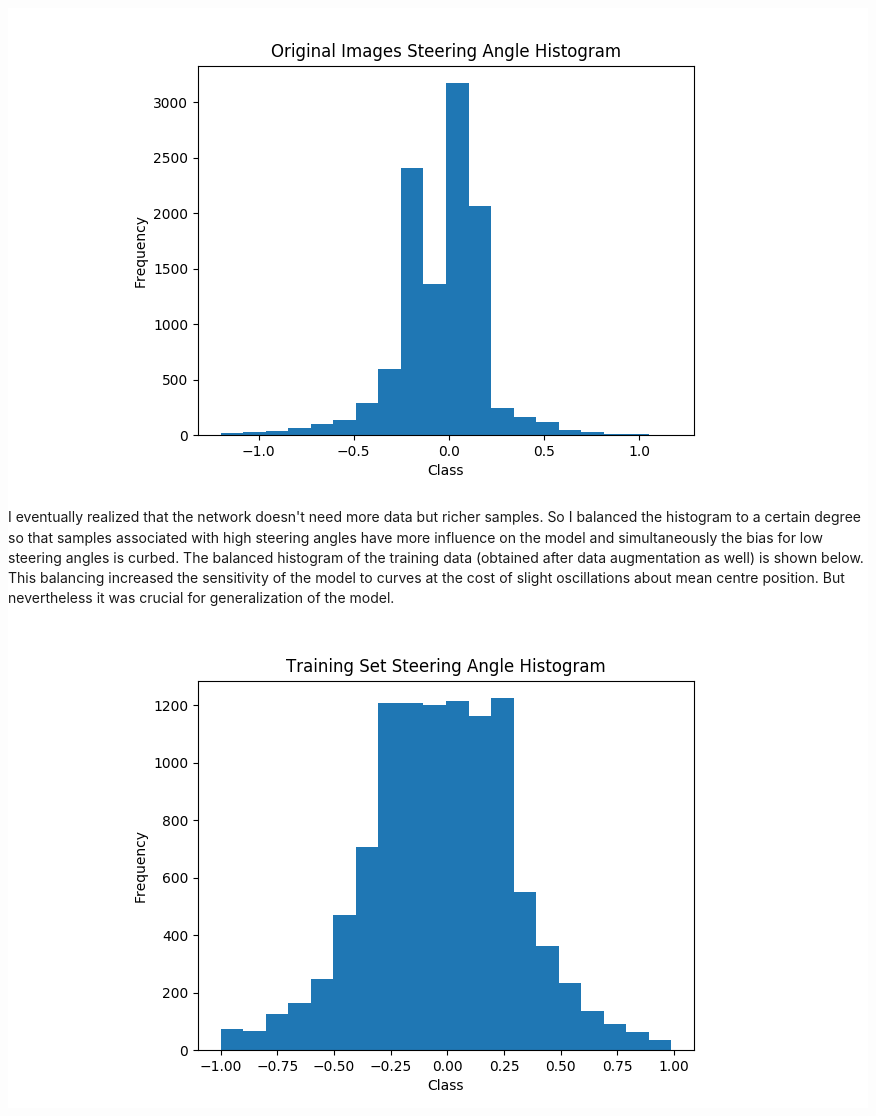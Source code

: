 <p align="center">
<img src="./examples/figure_1.png">
</p>

I eventually realized that the network doesn't need more data but richer samples. So I balanced the histogram to a certain degree so that samples associated with high steering angles have more influence on the model and simultaneously the bias for low steering angles is curbed. The balanced histogram of the training data (obtained after data augmentation as well) is shown below. This balancing increased the sensitivity of the model to curves at the cost of slight oscillations about mean centre position. But nevertheless it was crucial for generalization of the model.

<p align="center">
<img src="./examples/figure_3.png">
</p>
